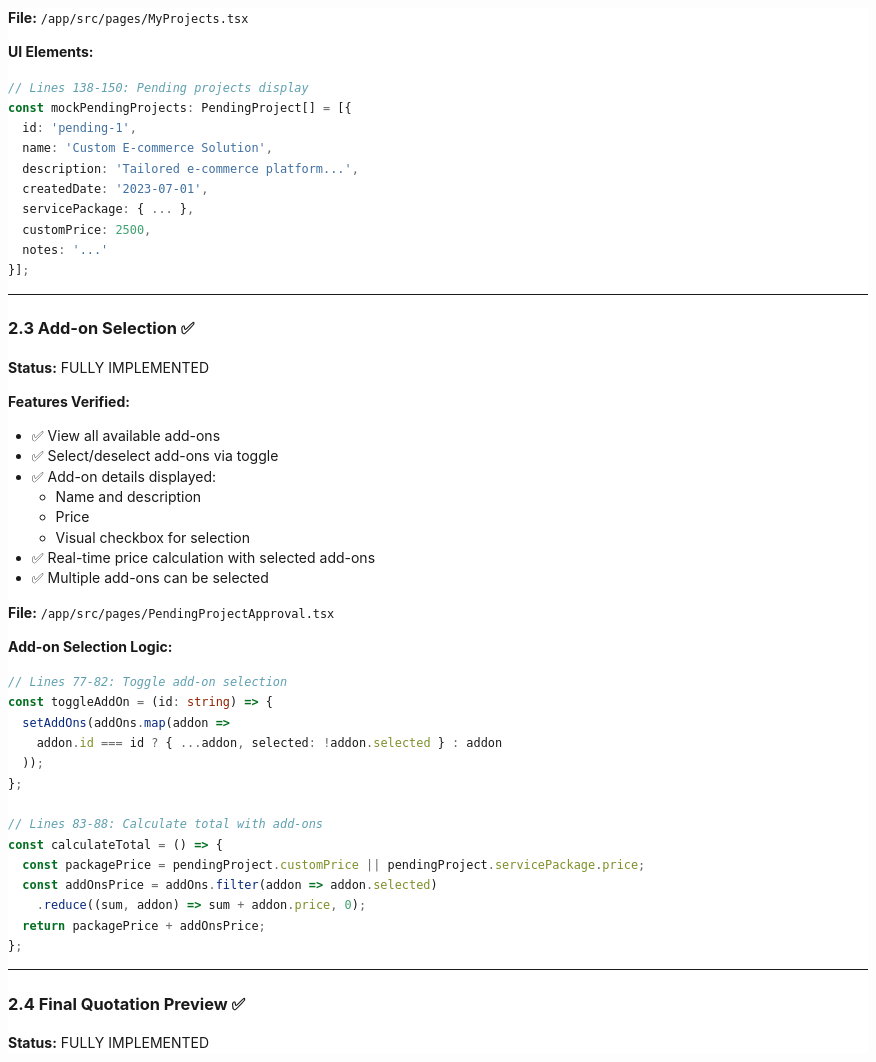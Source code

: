 **File:** `/app/src/pages/MyProjects.tsx`

**UI Elements:**
```typescript
// Lines 138-150: Pending projects display
const mockPendingProjects: PendingProject[] = [{
  id: 'pending-1',
  name: 'Custom E-commerce Solution',
  description: 'Tailored e-commerce platform...',
  createdDate: '2023-07-01',
  servicePackage: { ... },
  customPrice: 2500,
  notes: '...'
}];
```

---

### 2.3 Add-on Selection ✅
**Status:** FULLY IMPLEMENTED

**Features Verified:**
- ✅ View all available add-ons
- ✅ Select/deselect add-ons via toggle
- ✅ Add-on details displayed:
  - Name and description
  - Price
  - Visual checkbox for selection
- ✅ Real-time price calculation with selected add-ons
- ✅ Multiple add-ons can be selected

**File:** `/app/src/pages/PendingProjectApproval.tsx`

**Add-on Selection Logic:**
```typescript
// Lines 77-82: Toggle add-on selection
const toggleAddOn = (id: string) => {
  setAddOns(addOns.map(addon => 
    addon.id === id ? { ...addon, selected: !addon.selected } : addon
  ));
};

// Lines 83-88: Calculate total with add-ons
const calculateTotal = () => {
  const packagePrice = pendingProject.customPrice || pendingProject.servicePackage.price;
  const addOnsPrice = addOns.filter(addon => addon.selected)
    .reduce((sum, addon) => sum + addon.price, 0);
  return packagePrice + addOnsPrice;
};
```

---

### 2.4 Final Quotation Preview ✅
**Status:** FULLY IMPLEMENTED
